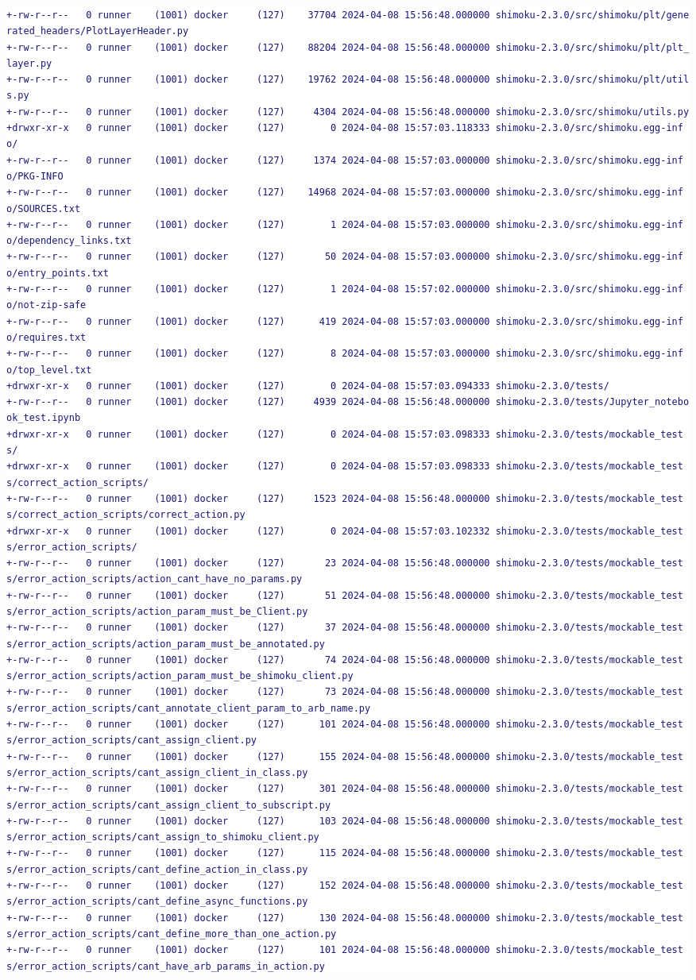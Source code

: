 ```diff
+-rw-r--r--   0 runner    (1001) docker     (127)    37704 2024-04-08 15:56:48.000000 shimoku-2.3.0/src/shimoku/plt/generated_headers/PlotLayerHeader.py
+-rw-r--r--   0 runner    (1001) docker     (127)    88204 2024-04-08 15:56:48.000000 shimoku-2.3.0/src/shimoku/plt/plt_layer.py
+-rw-r--r--   0 runner    (1001) docker     (127)    19762 2024-04-08 15:56:48.000000 shimoku-2.3.0/src/shimoku/plt/utils.py
+-rw-r--r--   0 runner    (1001) docker     (127)     4304 2024-04-08 15:56:48.000000 shimoku-2.3.0/src/shimoku/utils.py
+drwxr-xr-x   0 runner    (1001) docker     (127)        0 2024-04-08 15:57:03.118333 shimoku-2.3.0/src/shimoku.egg-info/
+-rw-r--r--   0 runner    (1001) docker     (127)     1374 2024-04-08 15:57:03.000000 shimoku-2.3.0/src/shimoku.egg-info/PKG-INFO
+-rw-r--r--   0 runner    (1001) docker     (127)    14968 2024-04-08 15:57:03.000000 shimoku-2.3.0/src/shimoku.egg-info/SOURCES.txt
+-rw-r--r--   0 runner    (1001) docker     (127)        1 2024-04-08 15:57:03.000000 shimoku-2.3.0/src/shimoku.egg-info/dependency_links.txt
+-rw-r--r--   0 runner    (1001) docker     (127)       50 2024-04-08 15:57:03.000000 shimoku-2.3.0/src/shimoku.egg-info/entry_points.txt
+-rw-r--r--   0 runner    (1001) docker     (127)        1 2024-04-08 15:57:02.000000 shimoku-2.3.0/src/shimoku.egg-info/not-zip-safe
+-rw-r--r--   0 runner    (1001) docker     (127)      419 2024-04-08 15:57:03.000000 shimoku-2.3.0/src/shimoku.egg-info/requires.txt
+-rw-r--r--   0 runner    (1001) docker     (127)        8 2024-04-08 15:57:03.000000 shimoku-2.3.0/src/shimoku.egg-info/top_level.txt
+drwxr-xr-x   0 runner    (1001) docker     (127)        0 2024-04-08 15:57:03.094333 shimoku-2.3.0/tests/
+-rw-r--r--   0 runner    (1001) docker     (127)     4939 2024-04-08 15:56:48.000000 shimoku-2.3.0/tests/Jupyter_notebook_test.ipynb
+drwxr-xr-x   0 runner    (1001) docker     (127)        0 2024-04-08 15:57:03.098333 shimoku-2.3.0/tests/mockable_tests/
+drwxr-xr-x   0 runner    (1001) docker     (127)        0 2024-04-08 15:57:03.098333 shimoku-2.3.0/tests/mockable_tests/correct_action_scripts/
+-rw-r--r--   0 runner    (1001) docker     (127)     1523 2024-04-08 15:56:48.000000 shimoku-2.3.0/tests/mockable_tests/correct_action_scripts/correct_action.py
+drwxr-xr-x   0 runner    (1001) docker     (127)        0 2024-04-08 15:57:03.102332 shimoku-2.3.0/tests/mockable_tests/error_action_scripts/
+-rw-r--r--   0 runner    (1001) docker     (127)       23 2024-04-08 15:56:48.000000 shimoku-2.3.0/tests/mockable_tests/error_action_scripts/action_cant_have_no_params.py
+-rw-r--r--   0 runner    (1001) docker     (127)       51 2024-04-08 15:56:48.000000 shimoku-2.3.0/tests/mockable_tests/error_action_scripts/action_param_must_be_Client.py
+-rw-r--r--   0 runner    (1001) docker     (127)       37 2024-04-08 15:56:48.000000 shimoku-2.3.0/tests/mockable_tests/error_action_scripts/action_param_must_be_annotated.py
+-rw-r--r--   0 runner    (1001) docker     (127)       74 2024-04-08 15:56:48.000000 shimoku-2.3.0/tests/mockable_tests/error_action_scripts/action_param_must_be_shimoku_client.py
+-rw-r--r--   0 runner    (1001) docker     (127)       73 2024-04-08 15:56:48.000000 shimoku-2.3.0/tests/mockable_tests/error_action_scripts/cant_annotate_client_param_to_arb_name.py
+-rw-r--r--   0 runner    (1001) docker     (127)      101 2024-04-08 15:56:48.000000 shimoku-2.3.0/tests/mockable_tests/error_action_scripts/cant_assign_client.py
+-rw-r--r--   0 runner    (1001) docker     (127)      155 2024-04-08 15:56:48.000000 shimoku-2.3.0/tests/mockable_tests/error_action_scripts/cant_assign_client_in_class.py
+-rw-r--r--   0 runner    (1001) docker     (127)      301 2024-04-08 15:56:48.000000 shimoku-2.3.0/tests/mockable_tests/error_action_scripts/cant_assign_client_to_subscript.py
+-rw-r--r--   0 runner    (1001) docker     (127)      103 2024-04-08 15:56:48.000000 shimoku-2.3.0/tests/mockable_tests/error_action_scripts/cant_assign_to_shimoku_client.py
+-rw-r--r--   0 runner    (1001) docker     (127)      115 2024-04-08 15:56:48.000000 shimoku-2.3.0/tests/mockable_tests/error_action_scripts/cant_define_action_in_class.py
+-rw-r--r--   0 runner    (1001) docker     (127)      152 2024-04-08 15:56:48.000000 shimoku-2.3.0/tests/mockable_tests/error_action_scripts/cant_define_async_functions.py
+-rw-r--r--   0 runner    (1001) docker     (127)      130 2024-04-08 15:56:48.000000 shimoku-2.3.0/tests/mockable_tests/error_action_scripts/cant_define_more_than_one_action.py
+-rw-r--r--   0 runner    (1001) docker     (127)      101 2024-04-08 15:56:48.000000 shimoku-2.3.0/tests/mockable_tests/error_action_scripts/cant_have_arb_params_in_action.py
```